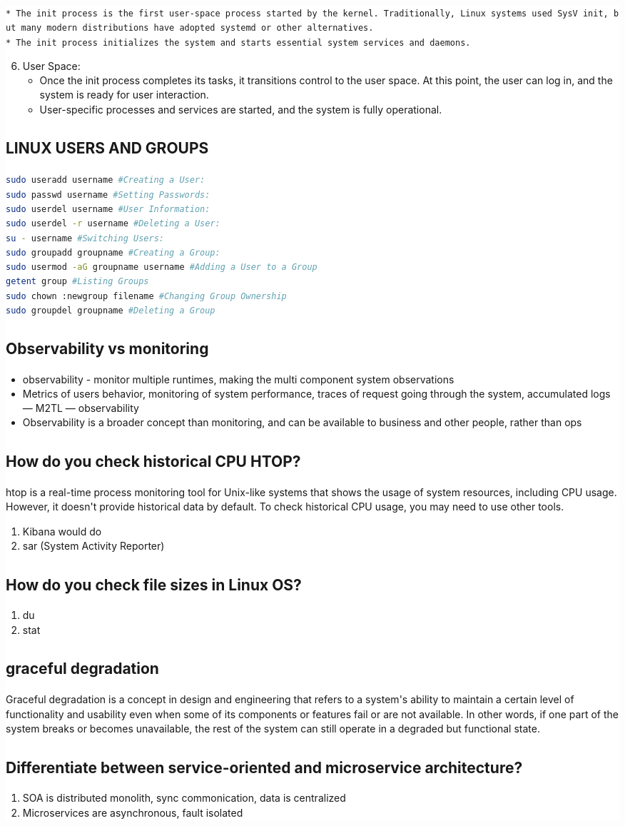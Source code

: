     * The init process is the first user-space process started by the kernel. Traditionally, Linux systems used SysV init, but many modern distributions have adopted systemd or other alternatives.
    * The init process initializes the system and starts essential system services and daemons.
6. User Space:
    * Once the init process completes its tasks, it transitions control to the user space. At this point, the user can log in, and the system is ready for user interaction.
    * User-specific processes and services are started, and the system is fully operational.

## LINUX USERS AND GROUPS

```sh
sudo useradd username #Creating a User:
sudo passwd username #Setting Passwords:
sudo userdel username #User Information:
sudo userdel -r username #Deleting a User:
su - username #Switching Users:
sudo groupadd groupname #Creating a Group:
sudo usermod -aG groupname username #Adding a User to a Group
getent group #Listing Groups
sudo chown :newgroup filename #Changing Group Ownership
sudo groupdel groupname #Deleting a Group
```

## Observability vs monitoring

- observability - monitor multiple runtimes, making the multi component system observations 
- Metrics of users behavior, monitoring of system performance, traces of request going through the system, accumulated logs — M2TL — observability
- Observability is a broader concept than monitoring, and can be available to business and other people, rather than ops

## How do you check historical CPU HTOP?
htop is a real-time process monitoring tool for Unix-like systems that shows the usage of system resources, including CPU usage. However, it doesn't provide historical data by default. To check historical CPU usage, you may need to use other tools. 
  1. Kibana would do
  2. sar (System Activity Reporter)
## How do you check file sizes in Linux OS?
1. du
2. stat

## graceful degradation
Graceful degradation is a concept in design and engineering that refers to a system's ability to maintain a certain level of functionality and usability even when some of its components or features fail or are not available. In other words, if one part of the system breaks or becomes unavailable, the rest of the system can still operate in a degraded but functional state.

## Differentiate between service-oriented and microservice architecture?
1. SOA is distributed monolith, sync commonication, data is centralized
2. Microservices are asynchronous, fault isolated
